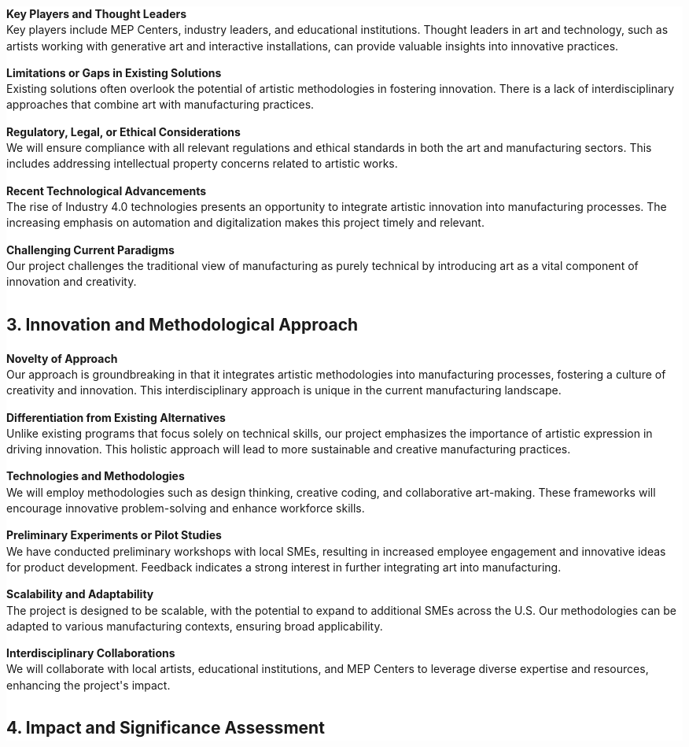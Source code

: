 **Key Players and Thought Leaders**  
Key players include MEP Centers, industry leaders, and educational institutions. Thought leaders in art and technology, such as artists working with generative art and interactive installations, can provide valuable insights into innovative practices.

**Limitations or Gaps in Existing Solutions**  
Existing solutions often overlook the potential of artistic methodologies in fostering innovation. There is a lack of interdisciplinary approaches that combine art with manufacturing practices.

**Regulatory, Legal, or Ethical Considerations**  
We will ensure compliance with all relevant regulations and ethical standards in both the art and manufacturing sectors. This includes addressing intellectual property concerns related to artistic works.

**Recent Technological Advancements**  
The rise of Industry 4.0 technologies presents an opportunity to integrate artistic innovation into manufacturing processes. The increasing emphasis on automation and digitalization makes this project timely and relevant.

**Challenging Current Paradigms**  
Our project challenges the traditional view of manufacturing as purely technical by introducing art as a vital component of innovation and creativity.

## 3. Innovation and Methodological Approach

**Novelty of Approach**  
Our approach is groundbreaking in that it integrates artistic methodologies into manufacturing processes, fostering a culture of creativity and innovation. This interdisciplinary approach is unique in the current manufacturing landscape.

**Differentiation from Existing Alternatives**  
Unlike existing programs that focus solely on technical skills, our project emphasizes the importance of artistic expression in driving innovation. This holistic approach will lead to more sustainable and creative manufacturing practices.

**Technologies and Methodologies**  
We will employ methodologies such as design thinking, creative coding, and collaborative art-making. These frameworks will encourage innovative problem-solving and enhance workforce skills.

**Preliminary Experiments or Pilot Studies**  
We have conducted preliminary workshops with local SMEs, resulting in increased employee engagement and innovative ideas for product development. Feedback indicates a strong interest in further integrating art into manufacturing.

**Scalability and Adaptability**  
The project is designed to be scalable, with the potential to expand to additional SMEs across the U.S. Our methodologies can be adapted to various manufacturing contexts, ensuring broad applicability.

**Interdisciplinary Collaborations**  
We will collaborate with local artists, educational institutions, and MEP Centers to leverage diverse expertise and resources, enhancing the project's impact.

## 4. Impact and Significance Assessment
